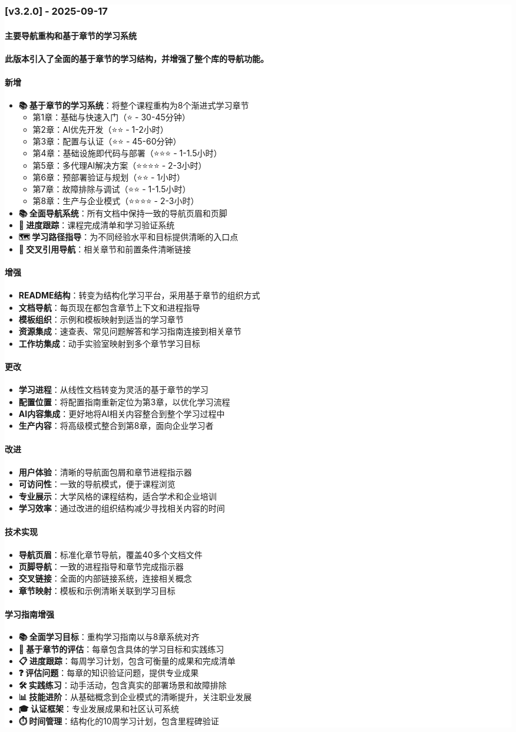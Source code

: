 ### [v3.2.0] - 2025-09-17

#### 主要导航重构和基于章节的学习系统
**此版本引入了全面的基于章节的学习结构，并增强了整个库的导航功能。**

#### 新增
- **📚 基于章节的学习系统**：将整个课程重构为8个渐进式学习章节
  - 第1章：基础与快速入门（⭐ - 30-45分钟）
  - 第2章：AI优先开发（⭐⭐ - 1-2小时）
  - 第3章：配置与认证（⭐⭐ - 45-60分钟）
  - 第4章：基础设施即代码与部署（⭐⭐⭐ - 1-1.5小时）
  - 第5章：多代理AI解决方案（⭐⭐⭐⭐ - 2-3小时）
  - 第6章：预部署验证与规划（⭐⭐ - 1小时）
  - 第7章：故障排除与调试（⭐⭐ - 1-1.5小时）
  - 第8章：生产与企业模式（⭐⭐⭐⭐ - 2-3小时）
- **📚 全面导航系统**：所有文档中保持一致的导航页眉和页脚
- **🎯 进度跟踪**：课程完成清单和学习验证系统
- **🗺️ 学习路径指导**：为不同经验水平和目标提供清晰的入口点
- **🔗 交叉引用导航**：相关章节和前置条件清晰链接

#### 增强
- **README结构**：转变为结构化学习平台，采用基于章节的组织方式
- **文档导航**：每页现在都包含章节上下文和进程指导
- **模板组织**：示例和模板映射到适当的学习章节
- **资源集成**：速查表、常见问题解答和学习指南连接到相关章节
- **工作坊集成**：动手实验室映射到多个章节学习目标

#### 更改
- **学习进程**：从线性文档转变为灵活的基于章节的学习
- **配置位置**：将配置指南重新定位为第3章，以优化学习流程
- **AI内容集成**：更好地将AI相关内容整合到整个学习过程中
- **生产内容**：将高级模式整合到第8章，面向企业学习者

#### 改进
- **用户体验**：清晰的导航面包屑和章节进程指示器
- **可访问性**：一致的导航模式，便于课程浏览
- **专业展示**：大学风格的课程结构，适合学术和企业培训
- **学习效率**：通过改进的组织结构减少寻找相关内容的时间

#### 技术实现
- **导航页眉**：标准化章节导航，覆盖40多个文档文件
- **页脚导航**：一致的进程指导和章节完成指示器
- **交叉链接**：全面的内部链接系统，连接相关概念
- **章节映射**：模板和示例清晰关联到学习目标

#### 学习指南增强
- **📚 全面学习目标**：重构学习指南以与8章系统对齐
- **🎯 基于章节的评估**：每章包含具体的学习目标和实践练习
- **📋 进度跟踪**：每周学习计划，包含可衡量的成果和完成清单
- **❓ 评估问题**：每章的知识验证问题，提供专业成果
- **🛠️ 实践练习**：动手活动，包含真实的部署场景和故障排除
- **📊 技能进阶**：从基础概念到企业模式的清晰提升，关注职业发展
- **🎓 认证框架**：专业发展成果和社区认可系统
- **⏱️ 时间管理**：结构化的10周学习计划，包含里程碑验证
